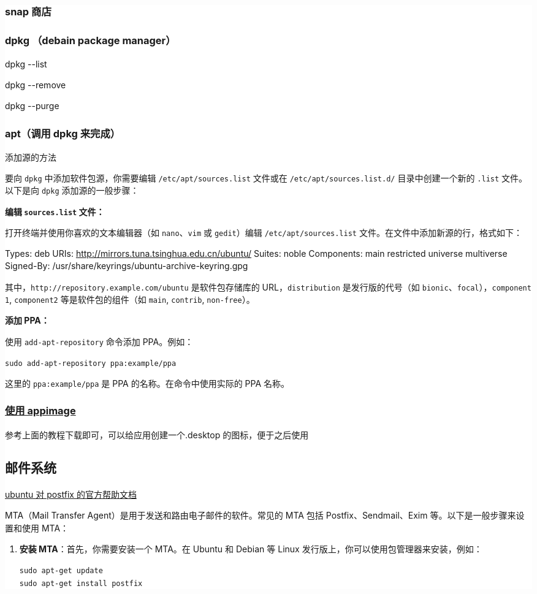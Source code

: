 ### snap 商店

### dpkg （debain package manager）

dpkg --list

dpkg --remove

dpkg --purge

### apt（调用 dpkg 来完成）

添加源的方法

要向 `dpkg` 中添加软件包源，你需要编辑 `/etc/apt/sources.list` 文件或在 `/etc/apt/sources.list.d/` 目录中创建一个新的 `.list` 文件。以下是向 `dpkg` 添加源的一般步骤：

**编辑 `sources.list` 文件：**

打开终端并使用你喜欢的文本编辑器（如 `nano`、`vim` 或 `gedit`）编辑 `/etc/apt/sources.list` 文件。在文件中添加新源的行，格式如下：

Types: deb
URIs: http://mirrors.tuna.tsinghua.edu.cn/ubuntu/
Suites: noble
Components: main restricted universe multiverse
Signed-By: /usr/share/keyrings/ubuntu-archive-keyring.gpg

其中，`http://repository.example.com/ubuntu` 是软件包存储库的 URL，`distribution` 是发行版的代号（如 `bionic`、`focal`），`component1`, `component2` 等是软件包的组件（如 `main`, `contrib`, `non-free`）。

**添加 PPA：**

使用 `add-apt-repository` 命令添加 PPA。例如：

```
sudo add-apt-repository ppa:example/ppa
```

这里的 `ppa:example/ppa` 是 PPA 的名称。在命令中使用实际的 PPA 名称。

### [使用 appimage](https://github.com/AppImage/AppImageKit/wiki/FUSE)

参考上面的教程下载即可，可以给应用创建一个.desktop 的图标，便于之后使用

## 邮件系统

[ubuntu 对 postfix 的官方帮助文档](https://wiki.ubuntu.org.cn/Postfix_%E5%BF%AB%E9%80%9F%E6%8C%87%E5%8D%97)

MTA（Mail Transfer Agent）是用于发送和路由电子邮件的软件。常见的 MTA 包括 Postfix、Sendmail、Exim 等。以下是一般步骤来设置和使用 MTA：

1. **安装 MTA**：首先，你需要安装一个 MTA。在 Ubuntu 和 Debian 等 Linux 发行版上，你可以使用包管理器来安装，例如：

   ```
   sudo apt-get update
   sudo apt-get install postfix
   ```
